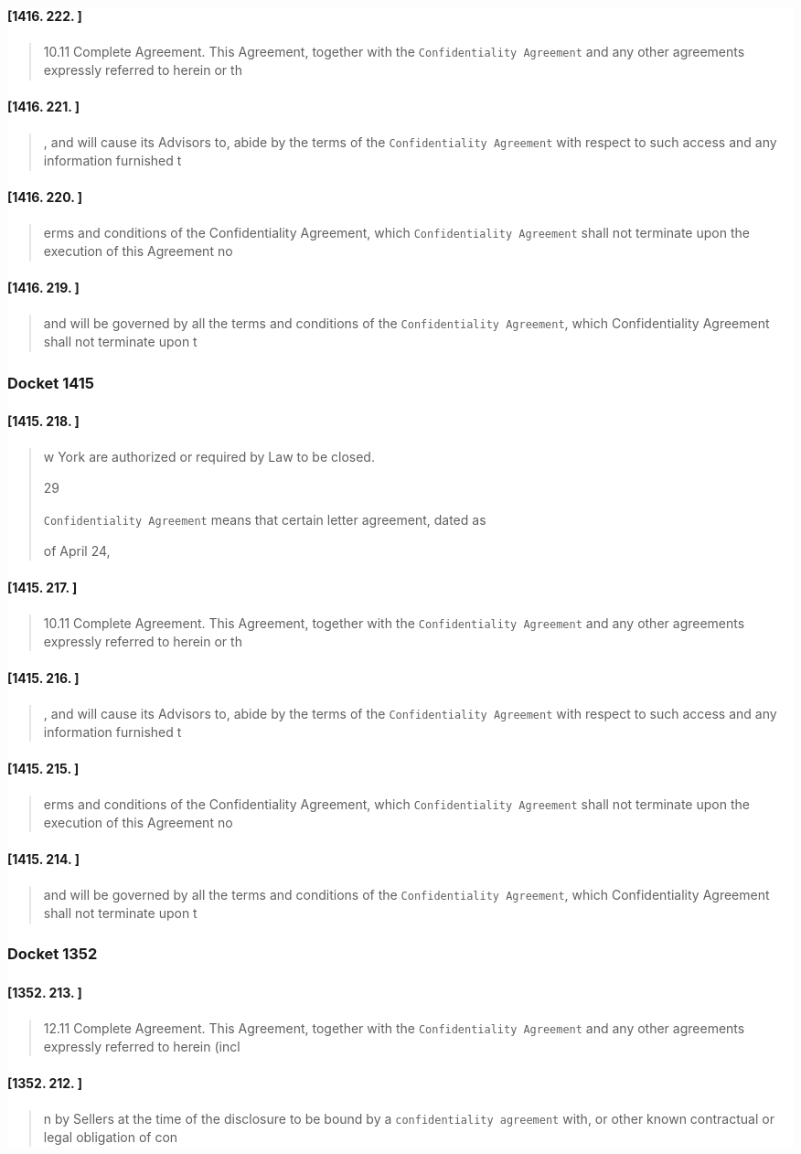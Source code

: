 #### [1416. 222. ]
> 10.11 Complete Agreement. This Agreement, together with the `Confidentiality Agreement` and any other agreements expressly referred to herein or th

#### [1416. 221. ]
> , and will cause its Advisors to, abide by the terms of the `Confidentiality Agreement` with respect to such access and any information furnished t

#### [1416. 220. ]
> erms and conditions of the Confidentiality Agreement, which `Confidentiality Agreement` shall not terminate upon the execution of this Agreement no

#### [1416. 219. ]
> and will be governed by all the terms and conditions of the `Confidentiality Agreement`, which Confidentiality Agreement shall not terminate upon t

### Docket 1415

#### [1415. 218. ]
> w York are authorized or required by Law to be closed. 
> 
> 29 
> 
> `Confidentiality Agreement` means that certain letter agreement, dated as 
> 
> of April 24,

#### [1415. 217. ]
> 10.11 Complete Agreement. This Agreement, together with the `Confidentiality Agreement` and any other agreements expressly referred to herein or th

#### [1415. 216. ]
> , and will cause its Advisors to, abide by the terms of the `Confidentiality Agreement` with respect to such access and any information furnished t

#### [1415. 215. ]
> erms and conditions of the Confidentiality Agreement, which `Confidentiality Agreement` shall not terminate upon the execution of this Agreement no

#### [1415. 214. ]
> and will be governed by all the terms and conditions of the `Confidentiality Agreement`, which Confidentiality Agreement shall not terminate upon t

### Docket 1352

#### [1352. 213. ]
> 12.11 Complete Agreement. This Agreement, together with the `Confidentiality Agreement` and any other agreements expressly referred to herein \(incl

#### [1352. 212. ]
> n by Sellers at the time of the disclosure to be bound by a `confidentiality agreement` with, or other known contractual or legal obligation of con
